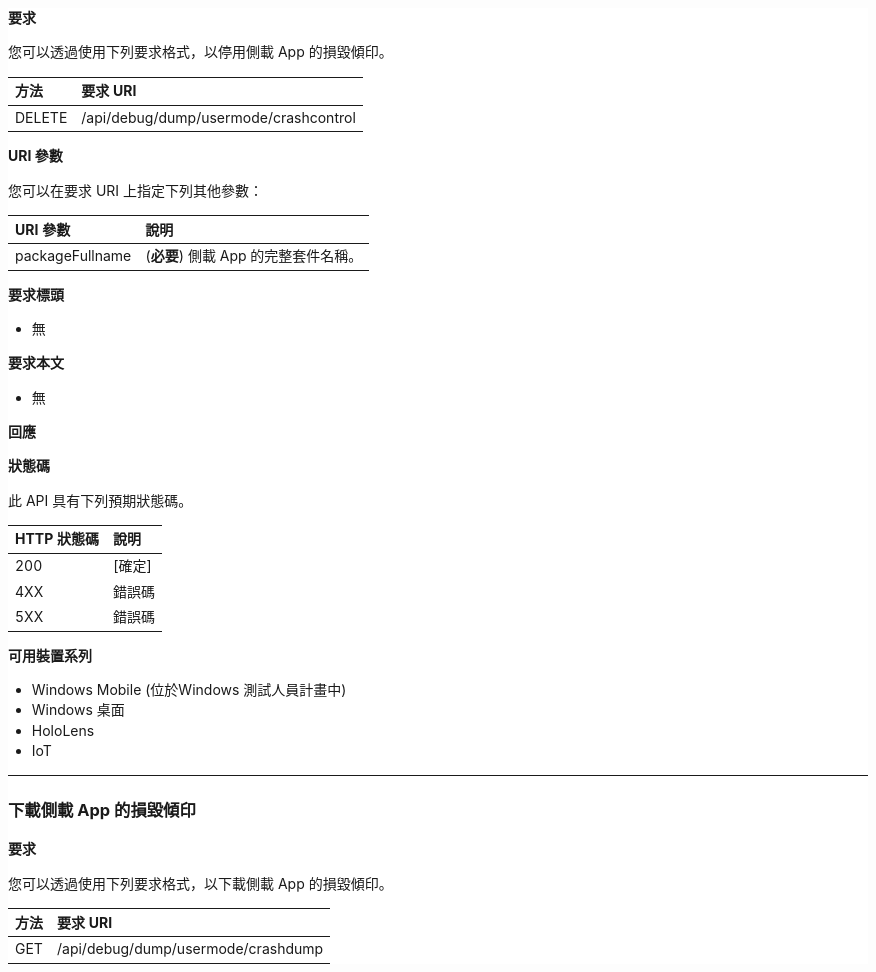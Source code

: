 **要求**

您可以透過使用下列要求格式，以停用側載 App 的損毀傾印。
 
| 方法      | 要求 URI |
| :------     | :----- |
| DELETE | /api/debug/dump/usermode/crashcontrol |


**URI 參數**

您可以在要求 URI 上指定下列其他參數：

| URI 參數 | 說明 |
| :---          | :--- |
| packageFullname   | (**必要**) 側載 App 的完整套件名稱。 |

**要求標頭**

- 無

**要求本文**

- 無

**回應**

**狀態碼**

此 API 具有下列預期狀態碼。

|  HTTP 狀態碼      | 說明 | 
| :------     | :----- |
|  200 | [確定] | 
| 4XX | 錯誤碼 |
| 5XX | 錯誤碼 |

**可用裝置系列**

* Windows Mobile (位於Windows 測試人員計畫中)
* Windows 桌面
* HoloLens
* IoT

<hr>

### <a name="download-the-crash-dump-for-a-sideloaded-app"></a>下載側載 App 的損毀傾印

**要求**

您可以透過使用下列要求格式，以下載側載 App 的損毀傾印。
 
| 方法      | 要求 URI |
| :------     | :----- |
| GET | /api/debug/dump/usermode/crashdump |
